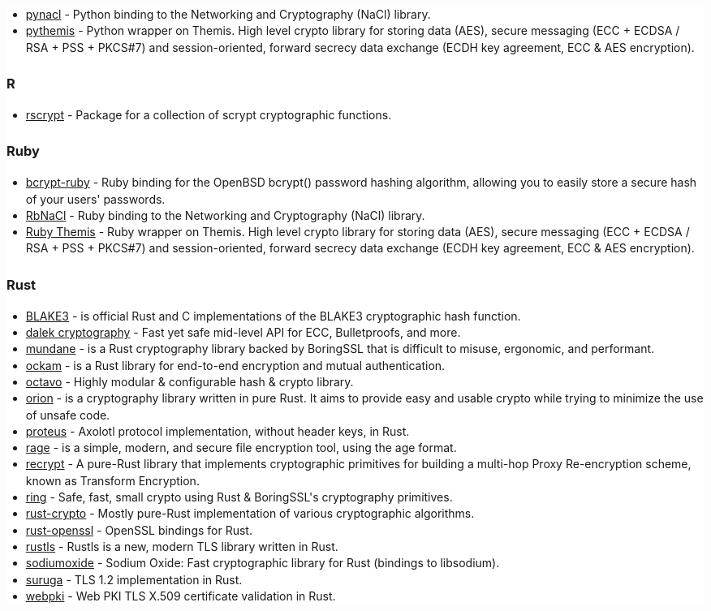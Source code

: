 *   [pynacl](https://github.com/pyca/pynacl) - Python binding to the Networking and Cryptography (NaCl) library.
*   [pythemis](https://github.com/cossacklabs/themis/wiki/Python-Howto) - Python wrapper on Themis. High level crypto library for storing data (AES), secure messaging (ECC + ECDSA / RSA + PSS + PKCS#7) and session-oriented, forward secrecy data exchange (ECDH key agreement, ECC & AES encryption).

### R

*   [rscrypt](https://github.com/rstudio/rscrypt) - Package for a collection of scrypt cryptographic functions.

### Ruby

*   [bcrypt-ruby](https://github.com/codahale/bcrypt-ruby) - Ruby binding for the OpenBSD bcrypt() password hashing algorithm, allowing you to easily store a secure hash of your users' passwords.
*   [RbNaCl](https://github.com/cryptosphere/rbnacl) - Ruby binding to the Networking and Cryptography (NaCl) library.
*   [Ruby Themis](https://github.com/cossacklabs/themis/wiki/Ruby-Howto) - Ruby wrapper on Themis. High level crypto library for storing data (AES), secure messaging (ECC + ECDSA / RSA + PSS + PKCS#7) and session-oriented, forward secrecy data exchange (ECDH key agreement, ECC & AES encryption).

### Rust

*   [BLAKE3](https://github.com/BLAKE3-team/BLAKE3) - is official Rust and C implementations of the BLAKE3 cryptographic hash function.
*   [dalek cryptography](https://github.com/dalek-cryptography/) - Fast yet safe mid-level API for ECC, Bulletproofs, and more.
*   [mundane](https://github.com/google/mundane) - is a Rust cryptography library backed by BoringSSL that is difficult to misuse, ergonomic, and performant.
*   [ockam](https://github.com/ockam-network/ockam) - is a Rust library for end-to-end encryption and mutual authentication.
*   [octavo](https://github.com/libOctavo/octavo) - Highly modular & configurable hash & crypto library.
*   [orion](https://github.com/orion-rs/orion) - is a cryptography library written in pure Rust. It aims to provide easy and usable crypto while trying to minimize the use of unsafe code.
*   [proteus](https://github.com/wireapp/proteus) - Axolotl protocol implementation, without header keys, in Rust.
*   [rage](https://github.com/str4d/rage) - is a simple, modern, and secure file encryption tool, using the age format.
*   [recrypt](https://github.com/IronCoreLabs/recrypt-rs) - A pure-Rust library that implements cryptographic primitives for building a multi-hop Proxy Re-encryption scheme, known as Transform Encryption.
*   [ring](https://github.com/briansmith/ring) - Safe, fast, small crypto using Rust & BoringSSL's cryptography primitives.
*   [rust-crypto](https://github.com/DaGenix/rust-crypto) - Mostly pure-Rust implementation of various cryptographic algorithms.
*   [rust-openssl](https://github.com/sfackler/rust-openssl) - OpenSSL bindings for Rust.
*   [rustls](https://github.com/ctz/rustls) - Rustls is a new, modern TLS library written in Rust.
*   [sodiumoxide](https://github.com/dnaq/sodiumoxide) - Sodium Oxide: Fast cryptographic library for Rust (bindings to libsodium).
*   [suruga](https://github.com/klutzy/suruga) - TLS 1.2 implementation in Rust.
*   [webpki](https://github.com/briansmith/webpki) - Web PKI TLS X.509 certificate validation in Rust.
